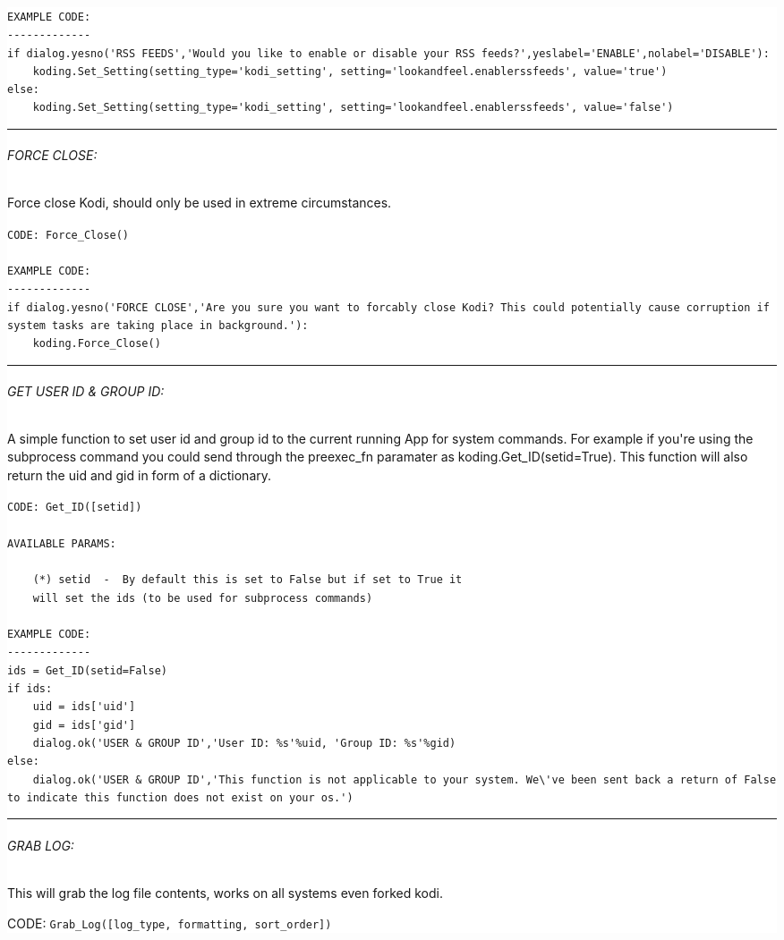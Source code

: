 
	EXAMPLE CODE:
	-------------
	if dialog.yesno('RSS FEEDS','Would you like to enable or disable your RSS feeds?',yeslabel='ENABLE',nolabel='DISABLE'):
	    koding.Set_Setting(setting_type='kodi_setting', setting='lookandfeel.enablerssfeeds', value='true')
	else:
	    koding.Set_Setting(setting_type='kodi_setting', setting='lookandfeel.enablerssfeeds', value='false')

------------------------------------------------------------------------------------------

###### FORCE CLOSE:
Force close Kodi, should only be used in extreme circumstances.

	CODE: Force_Close()

	EXAMPLE CODE:
	-------------
	if dialog.yesno('FORCE CLOSE','Are you sure you want to forcably close Kodi? This could potentially cause corruption if system tasks are taking place in background.'):
	    koding.Force_Close()

------------------------------------------------------------------------------------------

###### GET USER ID & GROUP ID:
A simple function to set user id and group id to the current running App
for system commands. For example if you're using the subprocess command
you could send through the preexec_fn paramater as koding.Get_ID(setid=True).
This function will also return the uid and gid in form of a dictionary.

	CODE: Get_ID([setid])

	AVAILABLE PARAMS:
	    
	    (*) setid  -  By default this is set to False but if set to True it
	    will set the ids (to be used for subprocess commands)

	EXAMPLE CODE:
	-------------
	ids = Get_ID(setid=False)
	if ids:
	    uid = ids['uid']
	    gid = ids['gid']
	    dialog.ok('USER & GROUP ID','User ID: %s'%uid, 'Group ID: %s'%gid)
	else:
	    dialog.ok('USER & GROUP ID','This function is not applicable to your system. We\'ve been sent back a return of False to indicate this function does not exist on your os.')

------------------------------------------------------------------------------------------

###### GRAB LOG:
This will grab the log file contents, works on all systems even forked kodi.

CODE:  `Grab_Log([log_type, formatting, sort_order])`
